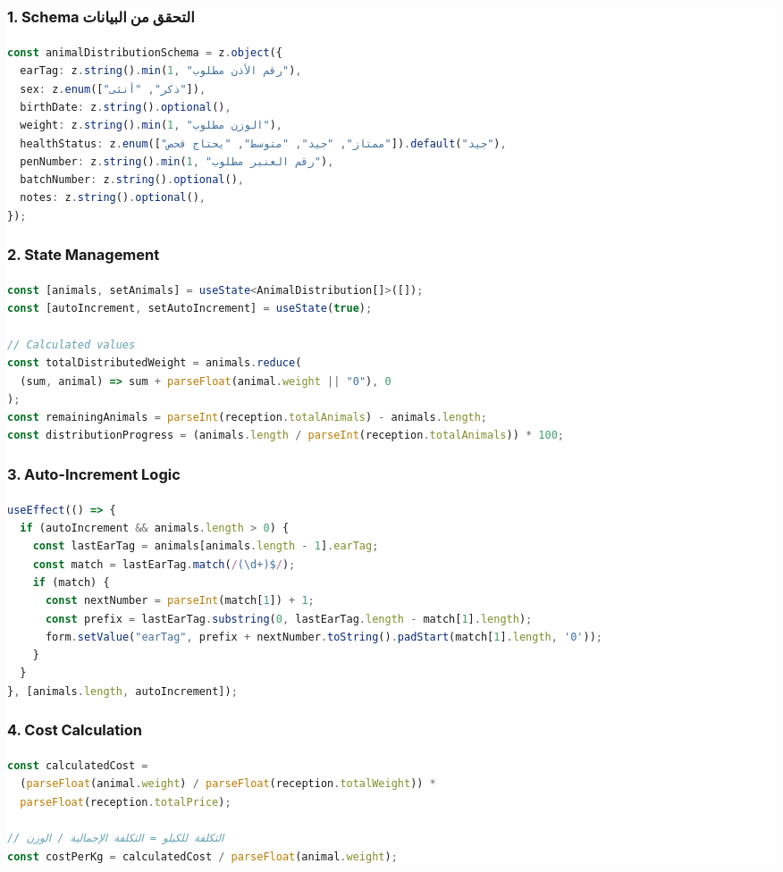 ### 1. Schema التحقق من البيانات

```typescript
const animalDistributionSchema = z.object({
  earTag: z.string().min(1, "رقم الأذن مطلوب"),
  sex: z.enum(["ذكر", "أنثى"]),
  birthDate: z.string().optional(),
  weight: z.string().min(1, "الوزن مطلوب"),
  healthStatus: z.enum(["ممتاز", "جيد", "متوسط", "يحتاج فحص"]).default("جيد"),
  penNumber: z.string().min(1, "رقم العنبر مطلوب"),
  batchNumber: z.string().optional(),
  notes: z.string().optional(),
});
```

### 2. State Management

```typescript
const [animals, setAnimals] = useState<AnimalDistribution[]>([]);
const [autoIncrement, setAutoIncrement] = useState(true);

// Calculated values
const totalDistributedWeight = animals.reduce(
  (sum, animal) => sum + parseFloat(animal.weight || "0"), 0
);
const remainingAnimals = parseInt(reception.totalAnimals) - animals.length;
const distributionProgress = (animals.length / parseInt(reception.totalAnimals)) * 100;
```

### 3. Auto-Increment Logic

```typescript
useEffect(() => {
  if (autoIncrement && animals.length > 0) {
    const lastEarTag = animals[animals.length - 1].earTag;
    const match = lastEarTag.match(/(\d+)$/);
    if (match) {
      const nextNumber = parseInt(match[1]) + 1;
      const prefix = lastEarTag.substring(0, lastEarTag.length - match[1].length);
      form.setValue("earTag", prefix + nextNumber.toString().padStart(match[1].length, '0'));
    }
  }
}, [animals.length, autoIncrement]);
```

### 4. Cost Calculation

```typescript
const calculatedCost = 
  (parseFloat(animal.weight) / parseFloat(reception.totalWeight)) *
  parseFloat(reception.totalPrice);

// التكلفة للكيلو = التكلفة الإجمالية / الوزن
const costPerKg = calculatedCost / parseFloat(animal.weight);
```

